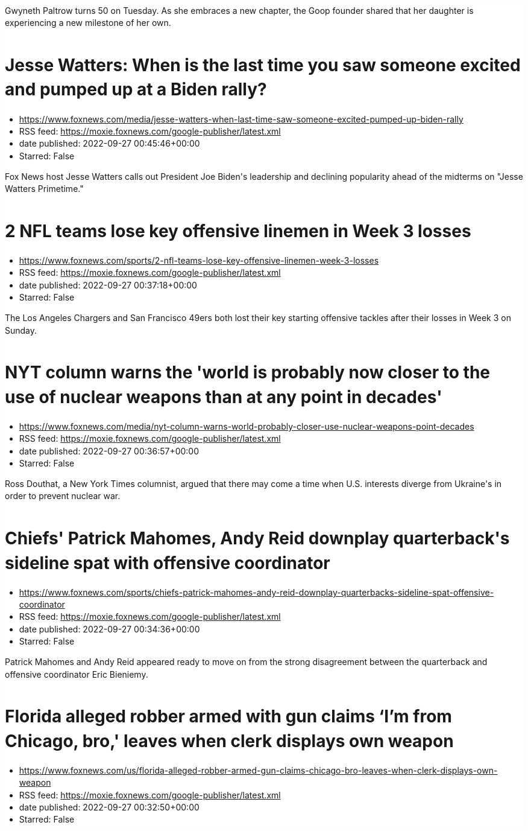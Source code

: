 Gwyneth Paltrow turns 50 on Tuesday. As she embraces a new chapter, the Goop founder shared that her daughter is experiencing a new milestone of her own.

# Jesse Watters: When is the last time you saw someone excited and pumped up at a Biden rally?
 - https://www.foxnews.com/media/jesse-watters-when-last-time-saw-someone-excited-pumped-up-biden-rally
 - RSS feed: https://moxie.foxnews.com/google-publisher/latest.xml
 - date published: 2022-09-27 00:45:46+00:00
 - Starred: False

Fox News host Jesse Watters calls out President Joe Biden's leadership and declining popularity ahead of the midterms on "Jesse Watters Primetime."

# 2 NFL teams lose key offensive linemen in Week 3 losses
 - https://www.foxnews.com/sports/2-nfl-teams-lose-key-offensive-linemen-week-3-losses
 - RSS feed: https://moxie.foxnews.com/google-publisher/latest.xml
 - date published: 2022-09-27 00:37:18+00:00
 - Starred: False

The Los Angeles Chargers and San Francisco 49ers both lost their key starting offensive tackles after their losses in Week 3 on Sunday.

# NYT column warns the 'world is probably now closer to the use of nuclear weapons than at any point in decades'
 - https://www.foxnews.com/media/nyt-column-warns-world-probably-closer-use-nuclear-weapons-point-decades
 - RSS feed: https://moxie.foxnews.com/google-publisher/latest.xml
 - date published: 2022-09-27 00:36:57+00:00
 - Starred: False

Ross Douthat, a New York Times columnist, argued that there may come a time when U.S. interests diverge from Ukraine's in order to prevent nuclear war.

# Chiefs' Patrick Mahomes, Andy Reid downplay quarterback's sideline spat with offensive coordinator
 - https://www.foxnews.com/sports/chiefs-patrick-mahomes-andy-reid-downplay-quarterbacks-sideline-spat-offensive-coordinator
 - RSS feed: https://moxie.foxnews.com/google-publisher/latest.xml
 - date published: 2022-09-27 00:34:36+00:00
 - Starred: False

Patrick Mahomes and Andy Reid appeared ready to move on from the strong disagreement between the quarterback and offensive coordinator Eric Bieniemy.

# Florida alleged robber armed with gun claims ‘I’m from Chicago, bro,' leaves when clerk displays own weapon
 - https://www.foxnews.com/us/florida-alleged-robber-armed-gun-claims-chicago-bro-leaves-when-clerk-displays-own-weapon
 - RSS feed: https://moxie.foxnews.com/google-publisher/latest.xml
 - date published: 2022-09-27 00:32:50+00:00
 - Starred: False
